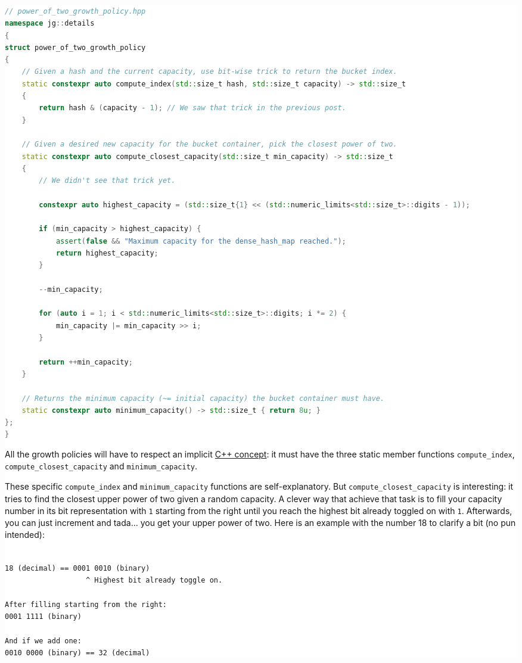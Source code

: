 ```c++
// power_of_two_growth_policy.hpp
namespace jg::details
{
struct power_of_two_growth_policy
{
    // Given a hash and the current capacity, use bit-wise trick to return the bucket index.
    static constexpr auto compute_index(std::size_t hash, std::size_t capacity) -> std::size_t
    {
        return hash & (capacity - 1); // We saw that trick in the previous post.
    }

    // Given a desired new capacity for the bucket container, pick the closest power of two. 
    static constexpr auto compute_closest_capacity(std::size_t min_capacity) -> std::size_t
    {
        // We didn't see that trick yet.
        
        constexpr auto highest_capacity = (std::size_t{1} << (std::numeric_limits<std::size_t>::digits - 1));
        
        if (min_capacity > highest_capacity) {
            assert(false && "Maximum capacity for the dense_hash_map reached.");
            return highest_capacity;
        }

        --min_capacity;                  

        for (auto i = 1; i < std::numeric_limits<std::size_t>::digits; i *= 2) {
            min_capacity |= min_capacity >> i;
        }

        return ++min_capacity;
    }

    // Returns the minimum capacity (~= initial capacity) the bucket container must have.
    static constexpr auto minimum_capacity() -> std::size_t { return 8u; }
};
}
```

All the growth policies will have to respect an implicit [C++ concept](https://en.cppreference.com/w/cpp/language/constraints): it must have the three static member functions `compute_index`, `compute_closest_capacity` and `minimum_capacity`. 

These specific `compute_index` and `minimum_capacity` functions are self-explanatory. But `compute_closest_capacity` is interesting: it tries to find the closest upper power of two given a random capacity.
A clever way that achieve that task is to fill your capacity number in its bit representation with `1` starting from the right until you reach the highest bit already toggled on with `1`. Afterwards, you can just increment and tada... you get your upper power of two.
Here is an example with the number 18 to clarify a bit (no pun intended):
```text

18 (decimal) == 0001 0010 (binary)
                   ^ Highest bit already toggle on.

After filling starting from the right:
0001 1111 (binary)

And if we add one:
0010 0000 (binary) == 32 (decimal)
```